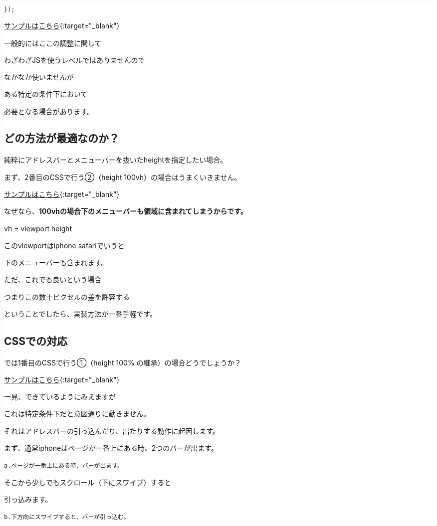 ```
});
```

[サンプルはこちら](/sample/vh/index3.html "　"){:target="_blank"}

一般的にはここの調整に関して

わざわざJSを使うレベルではありませんので

なかなか使いませんが

ある特定の条件下において

必要となる場合があります。

## どの方法が最適なのか？

純粋にアドレスバーとメニューバーを抜いたheightを指定したい場合。

まず、2番目のCSSで行う②（height 100vh）の場合はうまくいきません。

[サンプルはこちら](/sample/vh/index2.html "　"){:target="_blank"}

なぜなら、**100vhの場合下のメニューバーも領域に含まれてしまうからです。**

vh = viewport height

このviewportはiphone safariでいうと

下のメニューバーも含まれます。

ただ、これでも良いという場合

つまりこの数十ピクセルの差を許容する

ということでしたら、実装方法が一番手軽です。

## CSSでの対応

では1番目のCSSで行う①（height 100% の継承）の場合どうでしょうか？

[サンプルはこちら](/sample/vh/index1.html "　"){:target="_blank"}

一見、できているようにみえますが

これは特定条件下だと意図通りに動きません。

<div id="-"></div>それはアドレスバーの引っ込んだり、出たりする動作に起因します。

まず、通常iphoneはページが一番上にある時、2つのバーが出ます。

```
a.ページが一番上にある時、バーが出ます。
```

そこから少しでもスクロール（下にスワイプ）すると

引っ込みます。

```
b.下方向にスワイプすると、バーが引っ込む。
```
